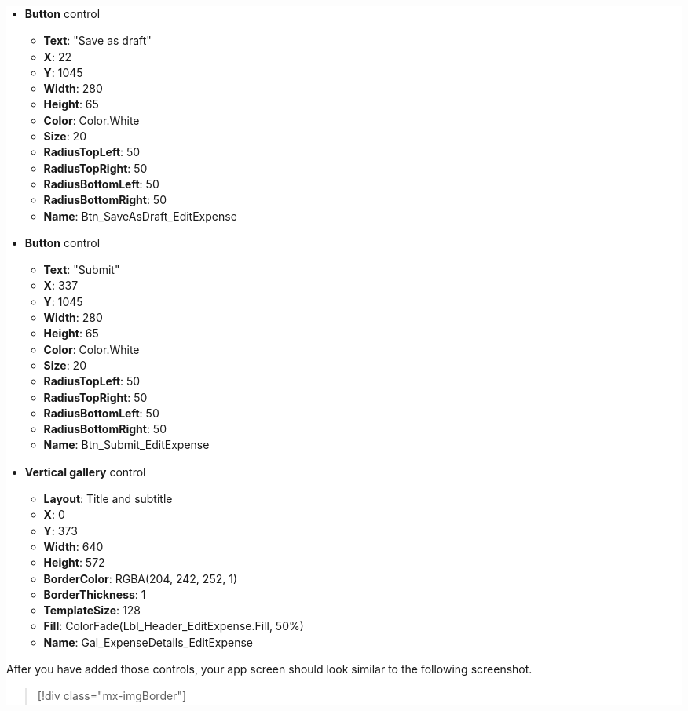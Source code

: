    - **Button** control
     - **Text**: "Save as draft"
     - **X**: 22
     - **Y**: 1045
     - **Width**: 280
     - **Height**: 65
     - **Color**: Color.White
     - **Size**: 20
     - **RadiusTopLeft**: 50
     - **RadiusTopRight**: 50
     - **RadiusBottomLeft**: 50
     - **RadiusBottomRight**: 50
     - **Name**: Btn_SaveAsDraft_EditExpense

   - **Button** control
     - **Text**: "Submit"
     - **X**: 337
     - **Y**: 1045
     - **Width**: 280
     - **Height**: 65
     - **Color**: Color.White
     - **Size**: 20
     - **RadiusTopLeft**: 50
     - **RadiusTopRight**: 50
     - **RadiusBottomLeft**: 50
     - **RadiusBottomRight**: 50
     - **Name**: Btn_Submit_EditExpense

   - **Vertical gallery** control
     - **Layout**: Title and subtitle
     - **X**: 0
     - **Y**: 373
     - **Width**: 640
     - **Height**: 572
     - **BorderColor**: RGBA(204, 242, 252, 1)
     - **BorderThickness**: 1
     - **TemplateSize**: 128
     - **Fill**: ColorFade(Lbl_Header_EditExpense.Fill, 50%)
     - **Name**: Gal_ExpenseDetails_EditExpense

   After you have added those controls, your app screen should look similar to the following screenshot.

   > [!div class="mx-imgBorder"]